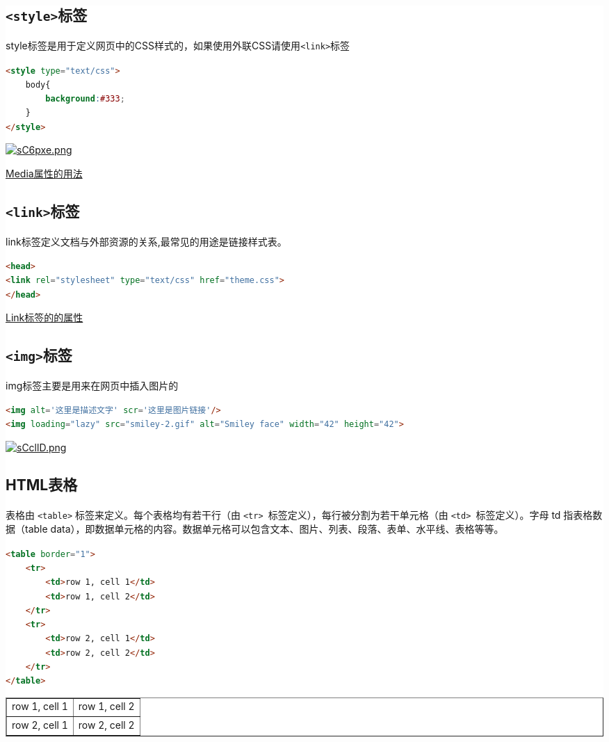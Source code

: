 ## `<style>`标签
style标签是用于定义网页中的CSS样式的，如果使用外联CSS请使用`<link>`标签

```html
<style type="text/css">
    body{
        background:#333;
    }
</style>
```

[![sC6pxe.png](https://s3.ax1x.com/2021/01/04/sC6pxe.png)](https://www.runoob.com/tags/tag-style.html)

[Media属性的用法](https://www.runoob.com/tags/att-style-media.html)

## `<link>`标签
 link标签定义文档与外部资源的关系,最常见的用途是链接样式表。

```html
<head>
<link rel="stylesheet" type="text/css" href="theme.css">
</head>
```
[Link标签的的属性](https://www.runoob.com/tags/tag-link.html)

## `<img>`标签
img标签主要是用来在网页中插入图片的


```html
<img alt='这里是描述文字' scr='这里是图片链接'/>
<img loading="lazy" src="smiley-2.gif" alt="Smiley face" width="42" height="42">
```
[![sCcllD.png](https://s3.ax1x.com/2021/01/04/sCcllD.png)](https://www.runoob.com/tags/tag-img.html)

## HTML表格
表格由 `<table>` 标签来定义。每个表格均有若干行（由 `<tr> `标签定义），每行被分割为若干单元格（由 `<td> `标签定义）。字母 td 指表格数据（table data），即数据单元格的内容。数据单元格可以包含文本、图片、列表、段落、表单、水平线、表格等等。
```html
<table border="1">
    <tr>
        <td>row 1, cell 1</td>
        <td>row 1, cell 2</td>
    </tr>
    <tr>
        <td>row 2, cell 1</td>
        <td>row 2, cell 2</td>
    </tr>
</table>
```
<table border="1">
    <tr>
        <td>row 1, cell 1</td>
        <td>row 1, cell 2</td>
    </tr>
    <tr>
        <td>row 2, cell 1</td>
        <td>row 2, cell 2</td>
    </tr>
</table>
